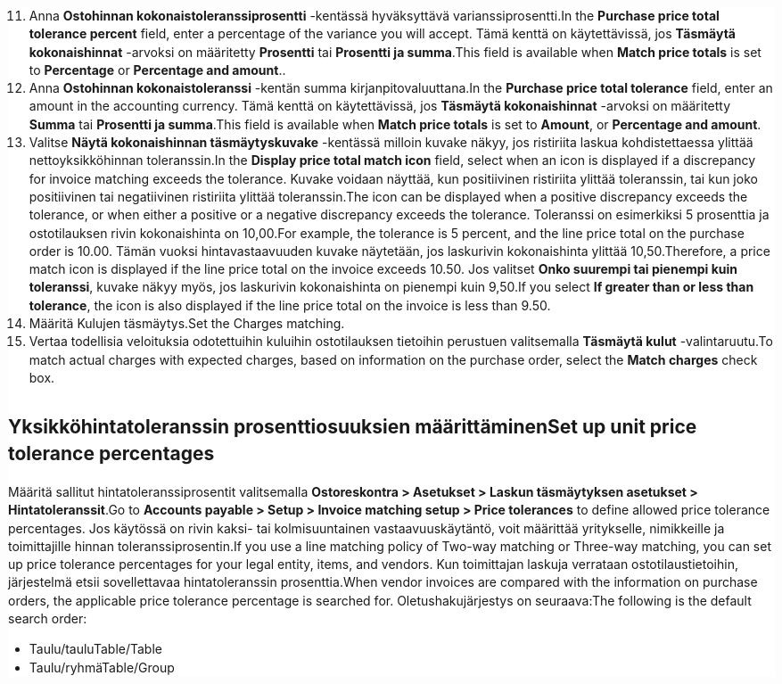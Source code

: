 11. <span data-ttu-id="af665-167">Anna **Ostohinnan kokonaistoleranssiprosentti** -kentässä hyväksyttävä varianssiprosentti.</span><span class="sxs-lookup"><span data-stu-id="af665-167">In the **Purchase price total tolerance percent** field, enter a percentage of the variance you will accept.</span></span> <span data-ttu-id="af665-168">Tämä kenttä on käytettävissä, jos **Täsmäytä kokonaishinnat** -arvoksi on määritetty **Prosentti** tai **Prosentti ja summa**.</span><span class="sxs-lookup"><span data-stu-id="af665-168">This field is available when **Match price totals** is set to **Percentage** or **Percentage and amount**..</span></span>
12. <span data-ttu-id="af665-169">Anna **Ostohinnan kokonaistoleranssi** -kentän summa kirjanpitovaluuttana.</span><span class="sxs-lookup"><span data-stu-id="af665-169">In the **Purchase price total tolerance** field, enter an amount in the accounting currency.</span></span> <span data-ttu-id="af665-170">Tämä kenttä on käytettävissä, jos **Täsmäytä kokonaishinnat** -arvoksi on määritetty **Summa** tai **Prosentti ja summa**.</span><span class="sxs-lookup"><span data-stu-id="af665-170">This field is available when **Match price totals** is set to **Amount**, or **Percentage and amount**.</span></span>
13. <span data-ttu-id="af665-171">Valitse **Näytä kokonaishinnan täsmäytyskuvake** -kentässä milloin kuvake näkyy, jos ristiriita laskua kohdistettaessa ylittää nettoyksikköhinnan toleranssin.</span><span class="sxs-lookup"><span data-stu-id="af665-171">In the **Display price total match icon** field, select when an icon is displayed if a discrepancy for invoice matching exceeds the tolerance.</span></span> <span data-ttu-id="af665-172">Kuvake voidaan näyttää, kun positiivinen ristiriita ylittää toleranssin, tai kun joko positiivinen tai negatiivinen ristiriita ylittää toleranssin.</span><span class="sxs-lookup"><span data-stu-id="af665-172">The icon can be displayed when a positive discrepancy exceeds the tolerance, or when either a positive or a negative discrepancy exceeds the tolerance.</span></span>
<span data-ttu-id="af665-173">Toleranssi on esimerkiksi 5 prosenttia ja ostotilauksen rivin kokonaishinta on 10,00.</span><span class="sxs-lookup"><span data-stu-id="af665-173">For example, the tolerance is 5 percent, and the line price total on the purchase order is 10.00.</span></span> <span data-ttu-id="af665-174">Tämän vuoksi hintavastaavuuden kuvake näytetään, jos laskurivin kokonaishinta ylittää 10,50.</span><span class="sxs-lookup"><span data-stu-id="af665-174">Therefore, a price match icon is displayed if the line price total on the invoice exceeds 10.50.</span></span> <span data-ttu-id="af665-175">Jos valitset **Onko suurempi tai pienempi kuin toleranssi**, kuvake näkyy myös, jos laskurivin kokonaishinta on pienempi kuin 9,50.</span><span class="sxs-lookup"><span data-stu-id="af665-175">If you select **If greater than or less than tolerance**, the icon is also displayed if the line price total on the invoice is less than 9.50.</span></span>
13. <span data-ttu-id="af665-176">Määritä Kulujen täsmäytys.</span><span class="sxs-lookup"><span data-stu-id="af665-176">Set the Charges matching.</span></span>
14. <span data-ttu-id="af665-177">Vertaa todellisia veloituksia odotettuihin kuluihin ostotilauksen tietoihin perustuen valitsemalla **Täsmäytä kulut** -valintaruutu.</span><span class="sxs-lookup"><span data-stu-id="af665-177">To match actual charges with expected charges, based on information on the purchase order, select the **Match charges** check box.</span></span>

## <a name="set-up-unit-price-tolerance-percentages"></a><span data-ttu-id="af665-178">Yksikköhintatoleranssin prosenttiosuuksien määrittäminen</span><span class="sxs-lookup"><span data-stu-id="af665-178">Set up unit price tolerance percentages</span></span>
<span data-ttu-id="af665-179">Määritä sallitut hintatoleranssiprosentit valitsemalla **Ostoreskontra > Asetukset > Laskun täsmäytyksen asetukset > Hintatoleranssit**.</span><span class="sxs-lookup"><span data-stu-id="af665-179">Go to **Accounts payable > Setup > Invoice matching setup > Price tolerances** to define allowed price tolerance percentages.</span></span> <span data-ttu-id="af665-180">Jos käytössä on rivin kaksi- tai kolmisuuntainen vastaavuuskäytäntö, voit määrittää yritykselle, nimikkeille ja toimittajille hinnan toleranssiprosentin.</span><span class="sxs-lookup"><span data-stu-id="af665-180">If you use a line matching policy of Two-way matching or Three-way matching, you can set up price tolerance percentages for your legal entity, items, and vendors.</span></span> <span data-ttu-id="af665-181">Kun toimittajan laskuja verrataan ostotilaustietoihin, järjestelmä etsii sovellettavaa hintatoleranssin prosenttia.</span><span class="sxs-lookup"><span data-stu-id="af665-181">When vendor invoices are compared with the information on purchase orders, the applicable price tolerance percentage is searched for.</span></span> <span data-ttu-id="af665-182">Oletushakujärjestys on seuraava:</span><span class="sxs-lookup"><span data-stu-id="af665-182">The following is the default search order:</span></span>
* <span data-ttu-id="af665-183">Taulu/taulu</span><span class="sxs-lookup"><span data-stu-id="af665-183">Table/Table</span></span>
* <span data-ttu-id="af665-184">Taulu/ryhmä</span><span class="sxs-lookup"><span data-stu-id="af665-184">Table/Group</span></span>